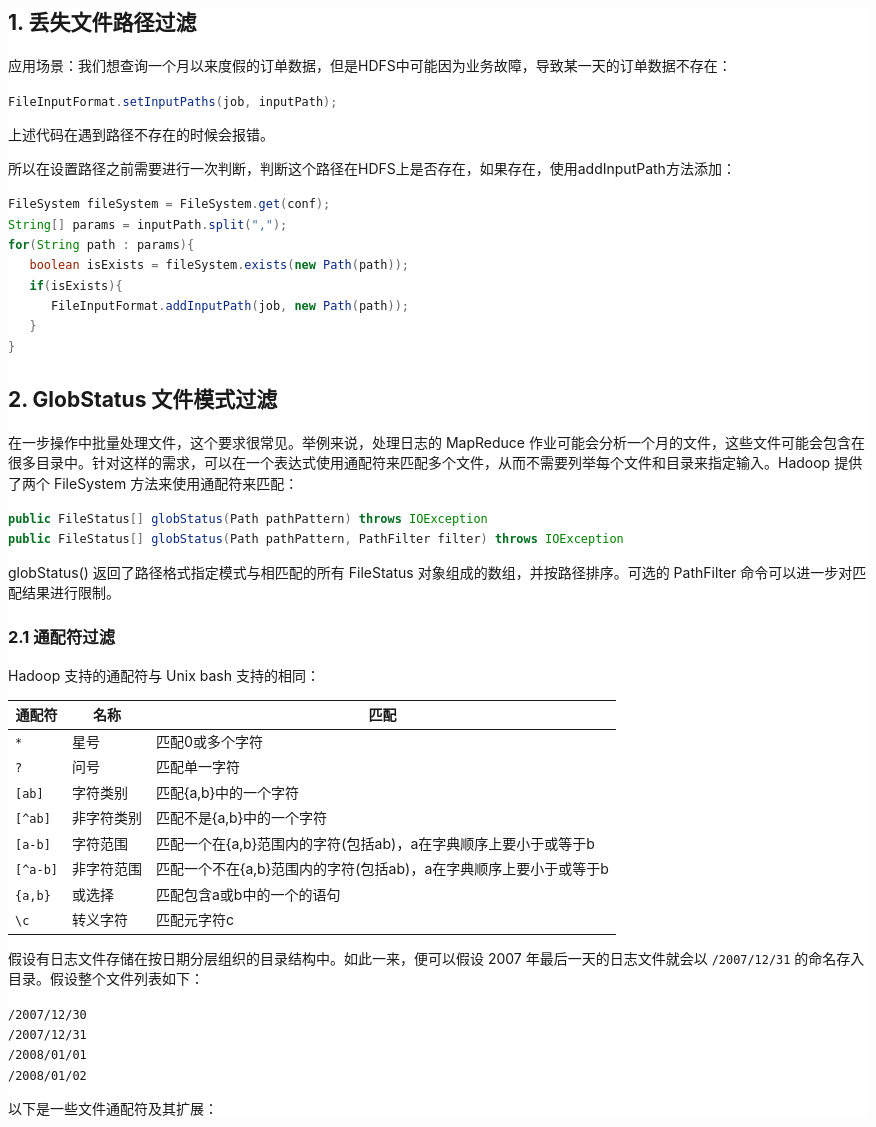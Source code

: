 ## 1. 丢失文件路径过滤

应用场景：我们想查询一个月以来度假的订单数据，但是HDFS中可能因为业务故障，导致某一天的订单数据不存在：
```java
FileInputFormat.setInputPaths(job, inputPath);
```
上述代码在遇到路径不存在的时候会报错。

所以在设置路径之前需要进行一次判断，判断这个路径在HDFS上是否存在，如果存在，使用addInputPath方法添加：
```java
FileSystem fileSystem = FileSystem.get(conf);
String[] params = inputPath.split(",");
for(String path : params){
   boolean isExists = fileSystem.exists(new Path(path));
   if(isExists){
      FileInputFormat.addInputPath(job, new Path(path));
   }
}
```

## 2. GlobStatus 文件模式过滤

在一步操作中批量处理文件，这个要求很常见。举例来说，处理日志的 MapReduce 作业可能会分析一个月的文件，这些文件可能会包含在很多目录中。针对这样的需求，可以在一个表达式使用通配符来匹配多个文件，从而不需要列举每个文件和目录来指定输入。Hadoop 提供了两个 FileSystem 方法来使用通配符来匹配：
```java
public FileStatus[] globStatus(Path pathPattern) throws IOException
public FileStatus[] globStatus(Path pathPattern, PathFilter filter) throws IOException
```

globStatus() 返回了路径格式指定模式与相匹配的所有 FileStatus 对象组成的数组，并按路径排序。可选的 PathFilter 命令可以进一步对匹配结果进行限制。

### 2.1 通配符过滤

Hadoop 支持的通配符与 Unix bash 支持的相同：

通配符|名称|匹配
---|---|---
`*`|星号|匹配0或多个字符
`?`|问号|匹配单一字符
`[ab]`|字符类别|匹配{a,b}中的一个字符
`[^ab]`|非字符类别|匹配不是{a,b}中的一个字符
`[a-b]`|字符范围|匹配一个在{a,b}范围内的字符(包括ab)，a在字典顺序上要小于或等于b
`[^a-b]`|非字符范围|匹配一个不在{a,b}范围内的字符(包括ab)，a在字典顺序上要小于或等于b
`{a,b}`|或选择|匹配包含a或b中的一个的语句
`\c`|转义字符|匹配元字符c

假设有日志文件存储在按日期分层组织的目录结构中。如此一来，便可以假设 2007 年最后一天的日志文件就会以 `/2007/12/31` 的命名存入目录。假设整个文件列表如下：
```
/2007/12/30  
/2007/12/31  
/2008/01/01  
/2008/01/02
```
以下是一些文件通配符及其扩展：
